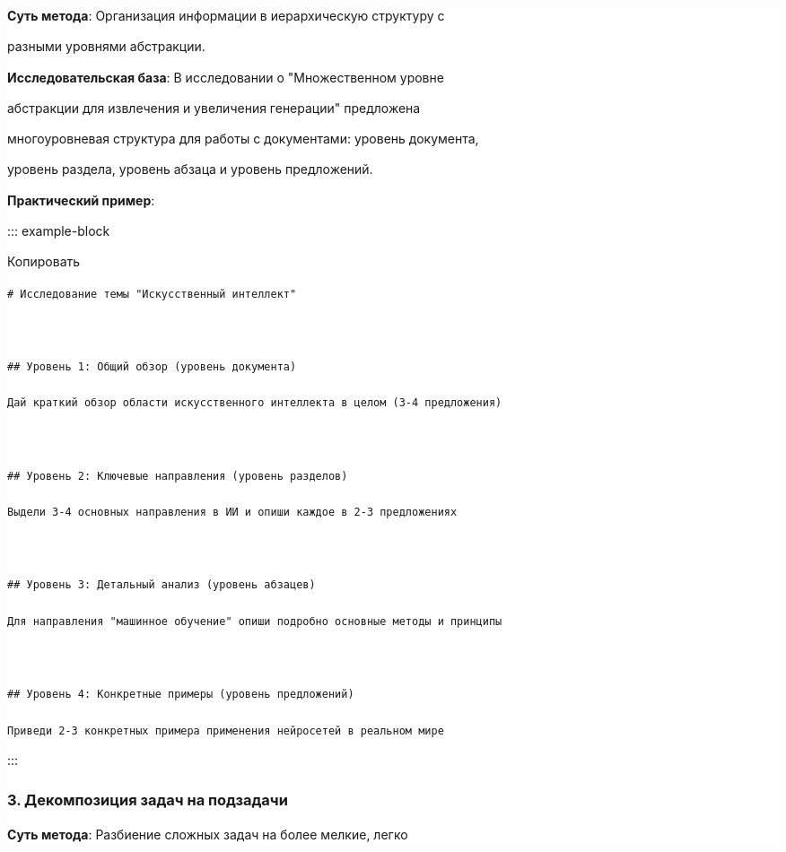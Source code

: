 

**Суть метода**: Организация информации в иерархическую структуру с

разными уровнями абстракции.



**Исследовательская база**: В исследовании о \"Множественном уровне

абстракции для извлечения и увеличения генерации\" предложена

многоуровневая структура для работы с документами: уровень документа,

уровень раздела, уровень абзаца и уровень предложений.



**Практический пример**:



::: example-block

Копировать



    # Исследование темы "Искусственный интеллект"



    ## Уровень 1: Общий обзор (уровень документа)

    Дай краткий обзор области искусственного интеллекта в целом (3-4 предложения)



    ## Уровень 2: Ключевые направления (уровень разделов)

    Выдели 3-4 основных направления в ИИ и опиши каждое в 2-3 предложениях



    ## Уровень 3: Детальный анализ (уровень абзацев)

    Для направления "машинное обучение" опиши подробно основные методы и принципы



    ## Уровень 4: Конкретные примеры (уровень предложений)

    Приведи 2-3 конкретных примера применения нейросетей в реальном мире

:::



### 3. Декомпозиция задач на подзадачи



**Суть метода**: Разбиение сложных задач на более мелкие, легко
